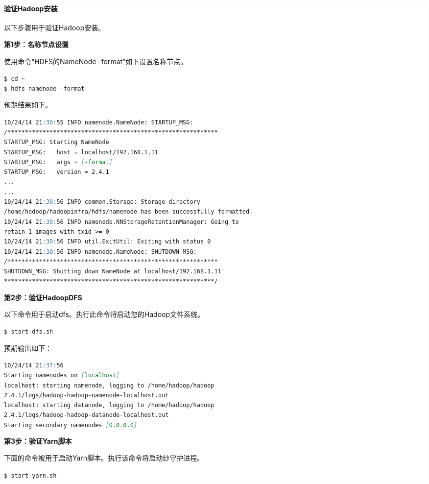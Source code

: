 #### 验证Hadoop安装
以下步骤用于验证Hadoop安装。

**第1步：名称节点设置**

使用命令“HDFS的NameNode -format”如下设置名称节点。
```markdown
$ cd ~ 
$ hdfs namenode -format 
```

预期结果如下。
```markdown
10/24/14 21:30:55 INFO namenode.NameNode: STARTUP_MSG: 
/************************************************************ 
STARTUP_MSG: Starting NameNode 
STARTUP_MSG:   host = localhost/192.168.1.11 
STARTUP_MSG:   args = [-format] 
STARTUP_MSG:   version = 2.4.1 
...
...
10/24/14 21:30:56 INFO common.Storage: Storage directory 
/home/hadoop/hadoopinfra/hdfs/namenode has been successfully formatted. 
10/24/14 21:30:56 INFO namenode.NNStorageRetentionManager: Going to 
retain 1 images with txid >= 0 
10/24/14 21:30:56 INFO util.ExitUtil: Exiting with status 0 
10/24/14 21:30:56 INFO namenode.NameNode: SHUTDOWN_MSG: 
/************************************************************ 
SHUTDOWN_MSG: Shutting down NameNode at localhost/192.168.1.11 
************************************************************/
```

**第2步：验证HadoopDFS**

以下命令用于启动dfs。执行此命令将启动您的Hadoop文件系统。
```markdown
$ start-dfs.sh 
```

预期输出如下：
```markdown
10/24/14 21:37:56 
Starting namenodes on [localhost] 
localhost: starting namenode, logging to /home/hadoop/hadoop
2.4.1/logs/hadoop-hadoop-namenode-localhost.out 
localhost: starting datanode, logging to /home/hadoop/hadoop
2.4.1/logs/hadoop-hadoop-datanode-localhost.out 
Starting secondary namenodes [0.0.0.0]
```

**第3步：验证Yarn脚本**

下面的命令被用于启动Yarn脚本。执行该命令将启动纱守护进程。
```markdown
$ start-yarn.sh 
```
